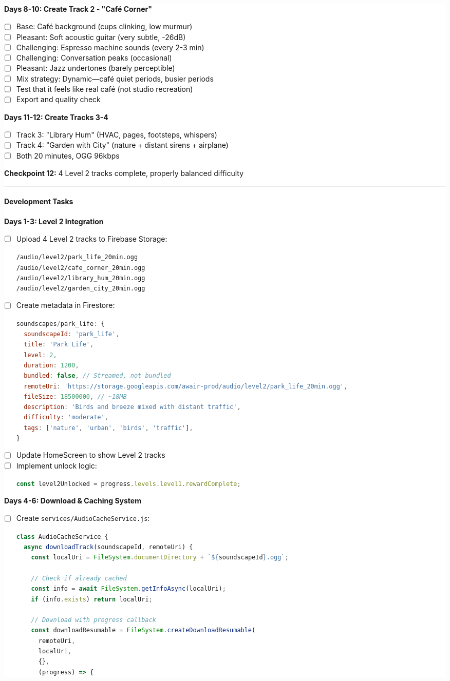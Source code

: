 **Days 8-10: Create Track 2 - "Café Corner"**
- [ ] Base: Café background (cups clinking, low murmur)
- [ ] Pleasant: Soft acoustic guitar (very subtle, -26dB)
- [ ] Challenging: Espresso machine sounds (every 2-3 min)
- [ ] Challenging: Conversation peaks (occasional)
- [ ] Pleasant: Jazz undertones (barely perceptible)
- [ ] Mix strategy: Dynamic—café quiet periods, busier periods
- [ ] Test that it feels like real café (not studio recreation)
- [ ] Export and quality check

**Days 11-12: Create Tracks 3-4**
- [ ] Track 3: "Library Hum" (HVAC, pages, footsteps, whispers)
- [ ] Track 4: "Garden with City" (nature + distant sirens + airplane)
- [ ] Both 20 minutes, OGG 96kbps

**Checkpoint 12:** 4 Level 2 tracks complete, properly balanced difficulty

---

#### Development Tasks

**Days 1-3: Level 2 Integration**
- [ ] Upload 4 Level 2 tracks to Firebase Storage:
  ```
  /audio/level2/park_life_20min.ogg
  /audio/level2/cafe_corner_20min.ogg
  /audio/level2/library_hum_20min.ogg
  /audio/level2/garden_city_20min.ogg
  ```
- [ ] Create metadata in Firestore:
  ```javascript
  soundscapes/park_life: {
    soundscapeId: 'park_life',
    title: 'Park Life',
    level: 2,
    duration: 1200,
    bundled: false, // Streamed, not bundled
    remoteUri: 'https://storage.googleapis.com/awair-prod/audio/level2/park_life_20min.ogg',
    fileSize: 18500000, // ~18MB
    description: 'Birds and breeze mixed with distant traffic',
    difficulty: 'moderate',
    tags: ['nature', 'urban', 'birds', 'traffic'],
  }
  ```
- [ ] Update HomeScreen to show Level 2 tracks
- [ ] Implement unlock logic:
  ```javascript
  const level2Unlocked = progress.levels.level1.rewardComplete;
  ```

**Days 4-6: Download & Caching System**
- [ ] Create `services/AudioCacheService.js`:
  ```javascript
  class AudioCacheService {
    async downloadTrack(soundscapeId, remoteUri) {
      const localUri = FileSystem.documentDirectory + `${soundscapeId}.ogg`;
      
      // Check if already cached
      const info = await FileSystem.getInfoAsync(localUri);
      if (info.exists) return localUri;
      
      // Download with progress callback
      const downloadResumable = FileSystem.createDownloadResumable(
        remoteUri,
        localUri,
        {},
        (progress) => {
  ```
